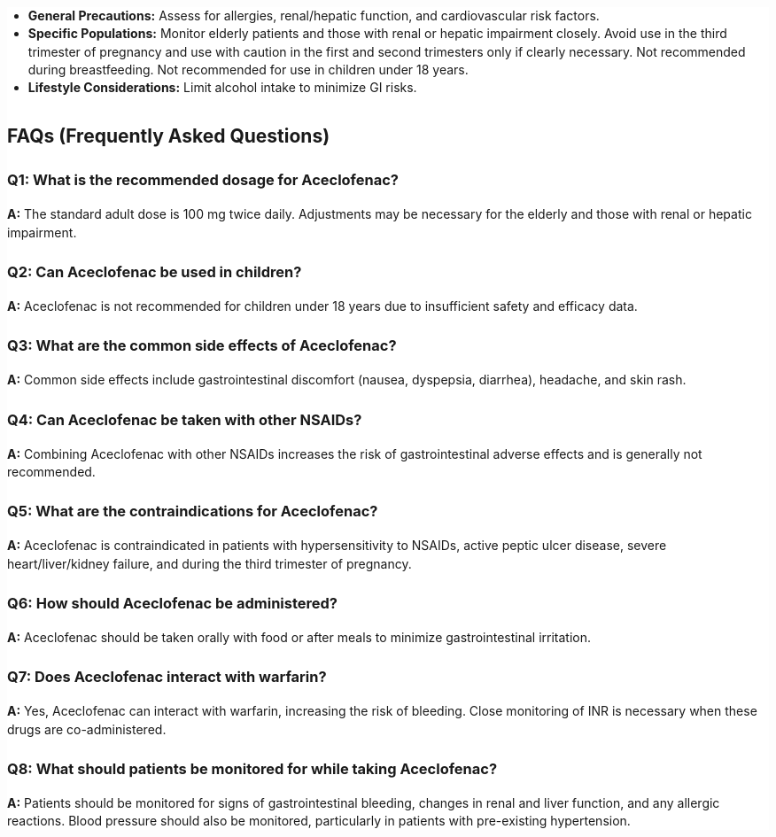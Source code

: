 - **General Precautions:** Assess for allergies, renal/hepatic function, and cardiovascular risk factors.
- **Specific Populations:** Monitor elderly patients and those with renal or hepatic impairment closely. Avoid use in the third trimester of pregnancy and use with caution in the first and second trimesters only if clearly necessary. Not recommended during breastfeeding.  Not recommended for use in children under 18 years.
- **Lifestyle Considerations:** Limit alcohol intake to minimize GI risks.

## **FAQs (Frequently Asked Questions)**

### **Q1: What is the recommended dosage for Aceclofenac?**

**A:** The standard adult dose is 100 mg twice daily.  Adjustments may be necessary for the elderly and those with renal or hepatic impairment.

### **Q2:  Can Aceclofenac be used in children?**

**A:** Aceclofenac is not recommended for children under 18 years due to insufficient safety and efficacy data.

### **Q3: What are the common side effects of Aceclofenac?**

**A:** Common side effects include gastrointestinal discomfort (nausea, dyspepsia, diarrhea), headache, and skin rash.

### **Q4: Can Aceclofenac be taken with other NSAIDs?**

**A:** Combining Aceclofenac with other NSAIDs increases the risk of gastrointestinal adverse effects and is generally not recommended.

### **Q5: What are the contraindications for Aceclofenac?**

**A:** Aceclofenac is contraindicated in patients with hypersensitivity to NSAIDs, active peptic ulcer disease, severe heart/liver/kidney failure, and during the third trimester of pregnancy.

### **Q6: How should Aceclofenac be administered?**

**A:** Aceclofenac should be taken orally with food or after meals to minimize gastrointestinal irritation.

### **Q7:  Does Aceclofenac interact with warfarin?**

**A:** Yes, Aceclofenac can interact with warfarin, increasing the risk of bleeding. Close monitoring of INR is necessary when these drugs are co-administered.


### **Q8: What should patients be monitored for while taking Aceclofenac?**

**A:**  Patients should be monitored for signs of gastrointestinal bleeding, changes in renal and liver function, and any allergic reactions.  Blood pressure should also be monitored, particularly in patients with pre-existing hypertension.
